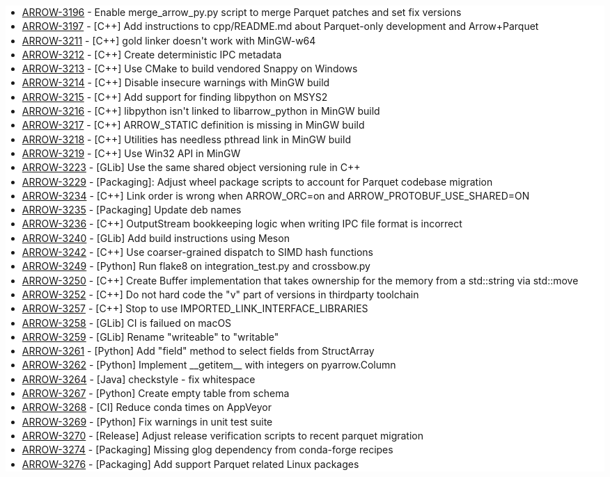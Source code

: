 * [ARROW-3196](https://issues.apache.org/jira/browse/ARROW-3196) - Enable merge\_arrow\_py.py script to merge Parquet patches and set fix versions
* [ARROW-3197](https://issues.apache.org/jira/browse/ARROW-3197) - [C++] Add instructions to cpp/README.md about Parquet-only development and Arrow+Parquet
* [ARROW-3211](https://issues.apache.org/jira/browse/ARROW-3211) - [C++] gold linker doesn't work with MinGW-w64
* [ARROW-3212](https://issues.apache.org/jira/browse/ARROW-3212) - [C++] Create deterministic IPC metadata
* [ARROW-3213](https://issues.apache.org/jira/browse/ARROW-3213) - [C++] Use CMake to build vendored Snappy on Windows
* [ARROW-3214](https://issues.apache.org/jira/browse/ARROW-3214) - [C++] Disable insecure warnings with MinGW build
* [ARROW-3215](https://issues.apache.org/jira/browse/ARROW-3215) - [C++] Add support for finding libpython on MSYS2
* [ARROW-3216](https://issues.apache.org/jira/browse/ARROW-3216) - [C++] libpython isn't linked to libarrow\_python in MinGW build
* [ARROW-3217](https://issues.apache.org/jira/browse/ARROW-3217) - [C++] ARROW\_STATIC definition is missing in MinGW build
* [ARROW-3218](https://issues.apache.org/jira/browse/ARROW-3218) - [C++] Utilities has needless pthread link in MinGW build
* [ARROW-3219](https://issues.apache.org/jira/browse/ARROW-3219) - [C++] Use Win32 API in MinGW
* [ARROW-3223](https://issues.apache.org/jira/browse/ARROW-3223) - [GLib] Use the same shared object versioning rule in C++
* [ARROW-3229](https://issues.apache.org/jira/browse/ARROW-3229) - [Packaging]: Adjust wheel package scripts to account for Parquet codebase migration
* [ARROW-3234](https://issues.apache.org/jira/browse/ARROW-3234) - [C++] Link order is wrong when ARROW\_ORC=on and ARROW\_PROTOBUF\_USE\_SHARED=ON
* [ARROW-3235](https://issues.apache.org/jira/browse/ARROW-3235) - [Packaging] Update deb names
* [ARROW-3236](https://issues.apache.org/jira/browse/ARROW-3236) - [C++] OutputStream bookkeeping logic when writing IPC file format is incorrect
* [ARROW-3240](https://issues.apache.org/jira/browse/ARROW-3240) - [GLib] Add build instructions using Meson
* [ARROW-3242](https://issues.apache.org/jira/browse/ARROW-3242) - [C++] Use coarser-grained dispatch to SIMD hash functions
* [ARROW-3249](https://issues.apache.org/jira/browse/ARROW-3249) - [Python] Run flake8 on integration\_test.py and crossbow.py
* [ARROW-3250](https://issues.apache.org/jira/browse/ARROW-3250) - [C++] Create Buffer implementation that takes ownership for the memory from a std::string via std::move
* [ARROW-3252](https://issues.apache.org/jira/browse/ARROW-3252) - [C++] Do not hard code the "v" part of versions in thirdparty toolchain
* [ARROW-3257](https://issues.apache.org/jira/browse/ARROW-3257) - [C++] Stop to use IMPORTED\_LINK\_INTERFACE\_LIBRARIES
* [ARROW-3258](https://issues.apache.org/jira/browse/ARROW-3258) - [GLib] CI is failued on macOS
* [ARROW-3259](https://issues.apache.org/jira/browse/ARROW-3259) - [GLib] Rename "writeable" to "writable"
* [ARROW-3261](https://issues.apache.org/jira/browse/ARROW-3261) - [Python] Add "field" method to select fields from StructArray
* [ARROW-3262](https://issues.apache.org/jira/browse/ARROW-3262) - [Python] Implement \_\_getitem\_\_ with integers on pyarrow.Column
* [ARROW-3264](https://issues.apache.org/jira/browse/ARROW-3264) - [Java] checkstyle - fix whitespace
* [ARROW-3267](https://issues.apache.org/jira/browse/ARROW-3267) - [Python] Create empty table from schema
* [ARROW-3268](https://issues.apache.org/jira/browse/ARROW-3268) - [CI] Reduce conda times on AppVeyor
* [ARROW-3269](https://issues.apache.org/jira/browse/ARROW-3269) - [Python] Fix warnings in unit test suite
* [ARROW-3270](https://issues.apache.org/jira/browse/ARROW-3270) - [Release] Adjust release verification scripts to recent parquet migration
* [ARROW-3274](https://issues.apache.org/jira/browse/ARROW-3274) - [Packaging] Missing glog dependency from conda-forge recipes
* [ARROW-3276](https://issues.apache.org/jira/browse/ARROW-3276) - [Packaging] Add support Parquet related Linux packages

[1]: https://www.apache.org/dyn/closer.cgi/arrow/arrow-0.11.0/
[2]: https://www.apache.org/dyn/closer.cgi/arrow/arrow-0.11.0/binaries
[3]: https://github.com/apache/arrow/releases/tag/apache-arrow-0.11.0